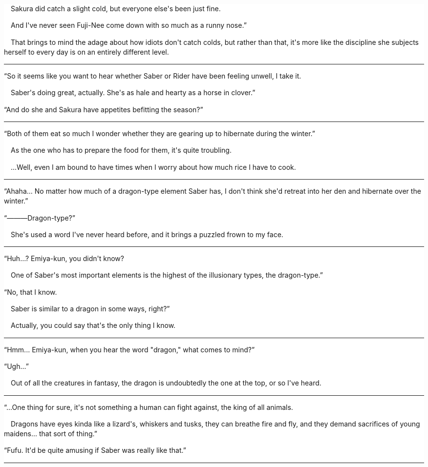 　Sakura did catch a slight cold, but everyone else's been just fine.  
  
　And I've never seen Fuji-Nee come down with so much as a runny nose.”  
  
　That brings to mind the adage about how idiots don't catch colds, but rather than that, it's more like the discipline she subjects herself to every day is on an entirely different level.  
  
---  
  
“So it seems like you want to hear whether Saber or Rider have been feeling unwell, I take it.  
  
　Saber's doing great, actually. She's as hale and hearty as a horse in clover.”  
  
“And do she and Sakura have appetites befitting the season?”  
  
---  
  
“Both of them eat so much I wonder whether they are gearing up to hibernate during the winter.”  
  
　As the one who has to prepare the food for them, it's quite troubling.  
  
　...Well, even I am bound to have times when I worry about how much rice I have to cook.  
  
---  
  
“Ahaha... No matter how much of a dragon-type element Saber has, I don't think she'd retreat into her den and hibernate over the winter.”  
  
“―――Dragon-type?”  
  
　She's used a word I've never heard before, and it brings a puzzled frown to my face.  
  
---  
  
“Huh...? Emiya-kun, you didn't know?  
  
　One of Saber's most important elements is the highest of the illusionary types, the dragon-type.”  
  
“No, that I know.  
  
　Saber is similar to a dragon in some ways, right?”  
  
　Actually, you could say that's the only thing I know.  
  
---  
  
“Hmm... Emiya-kun, when you hear the word "dragon," what comes to mind?”  
  
“Ugh...”  
  
　Out of all the creatures in fantasy, the dragon is undoubtedly the one at the top, or so I've heard.  
  
---  
  
“...One thing for sure, it's not something a human can fight against, the king of all animals.  
  
　Dragons have eyes kinda like a lizard's, whiskers and tusks, they can breathe fire and fly, and they demand sacrifices of young maidens... that sort of thing.”  
  
“Fufu. It'd be quite amusing if Saber was really like that.”  
  
---  
  